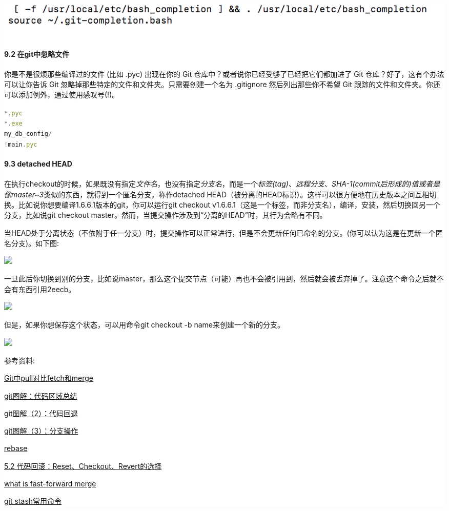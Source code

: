 ![](./bash.png)

#### 9.2 在git中忽略文件
你是不是很烦那些编译过的文件 (比如 .pyc) 出现在你的 Git 仓库中？或者说你已经受够了已经把它们都加进了 Git 仓库？好了，这有个办法可以让你告诉 Git 忽略掉那些特定的文件和文件夹。只需要创建一个名为 .gitignore 然后列出那些你不希望 Git 跟踪的文件和文件夹。你还可以添加例外，通过使用感叹号(!)。

```js
*.pyc
*.exe
my_db_config/
!main.pyc
```

#### 9.3 detached HEAD
在执行checkout的时候，如果既没有指定*文件名*，也没有指定*分支名*，而是一个*标签(tag)*、*远程分支*、*SHA-1(commit后形成的)*值或者是像*master~3*类似的东西，就得到一个匿名分支，称作detached HEAD（被分离的HEAD标识）。这样可以很方便地在历史版本之间互相切换。比如说你想要编译1.6.6.1版本的git，你可以运行git checkout v1.6.6.1（这是一个标签，而非分支名），编译，安装，然后切换回另一个分支，比如说git checkout master。然而，当提交操作涉及到“分离的HEAD”时，其行为会略有不同。

当HEAD处于分离状态（不依附于任一分支）时，提交操作可以正常进行，但是不会更新任何已命名的分支。(你可以认为这是在更新一个匿名分支)。如下图:

![](https://marklodato.github.io/visual-git-guide/commit-detached.svg)

一旦此后你切换到别的分支，比如说master，那么这个提交节点（可能）再也不会被引用到，然后就会被丢弃掉了。注意这个命令之后就不会有东西引用2eecb。

![](https://marklodato.github.io/visual-git-guide/checkout-after-detached.svg)

但是，如果你想保存这个状态，可以用命令git checkout -b name来创建一个新的分支。

![](https://marklodato.github.io/visual-git-guide/checkout-b-detached.svg)










参考资料:

[Git中pull对比fetch和merge](http://www.zhanglian2010.cn/2014/07/git-pull-vs-fetch-and-merge/)

[git图解：代码区域总结](https://zhuanlan.zhihu.com/p/20175919)

[git图解（2）：代码回退](https://zhuanlan.zhihu.com/p/22734098)

[git图解（3）：分支操作](https://zhuanlan.zhihu.com/p/25426071)

[rebase](http://gitbook.liuhui998.com/4_2.html)

[5.2 代码回滚：Reset、Checkout、Revert的选择](https://github.com/geeeeeeeeek/git-recipes/wiki/5.2-%E4%BB%A3%E7%A0%81%E5%9B%9E%E6%BB%9A%EF%BC%9AReset%E3%80%81Checkout%E3%80%81Revert%E7%9A%84%E9%80%89%E6%8B%A9)

[what is fast-forward merge](https://sandofsky.com/images/fast_forward.pdf)

[git stash常用命令](https://github.com/wteam-xq/testGit/blob/master/learn_log/git_stash.md)
